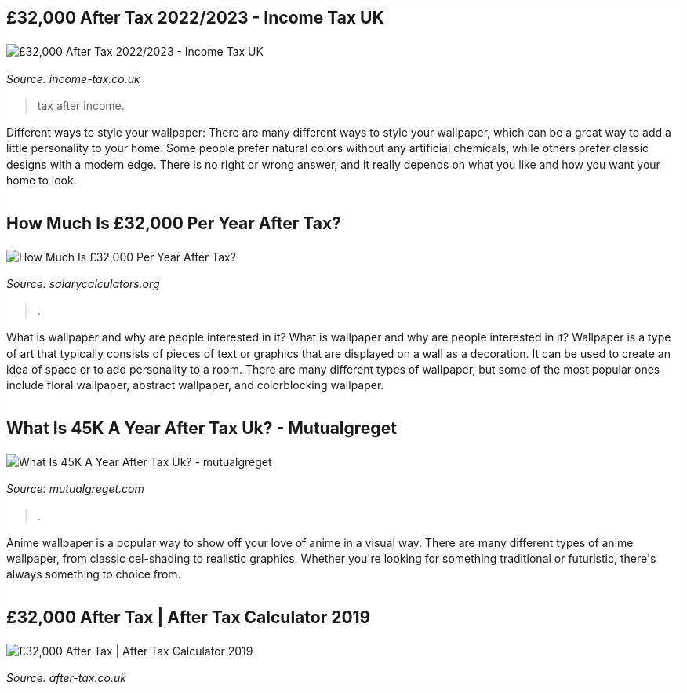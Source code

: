     
## £32,000 After Tax 2022/2023 - Income Tax UK

<img loading=lazy src="https://www.income-tax.co.uk/images/32000-after-tax-salary-uk-2020-medium.png" onerror="this.onerror=null;this.src='https://tse3.mm.bing.net/th?id=OIP.qi3b4DSVNm6BymWP2CCPJAAAAA&amp;pid=15.1';" alt="£32,000 After Tax 2022/2023 - Income Tax UK">

_Source: income-tax.co.uk_

>tax after income. 

	

Different ways to style your wallpaper:
There are many different ways to style your wallpaper, which can be a great way to add a little personality to your home. Some people prefer natural colors without any artificial chemicals, while others prefer classic designs with a modern edge. There is no right or wrong answer, and it really depends on what you like and how you want your home to look.

    
## How Much Is £32,000 Per Year After Tax?

<img loading=lazy src="https://salarycalculators.org/wp-content/uploads/2023/06/32k-after-tax.png" onerror="this.onerror=null;this.src='https://tse2.mm.bing.net/th?id=OIP.6X8xQ2SFCDTPH8_11bHQEwHaEy&amp;pid=15.1';" alt="How Much Is £32,000 Per Year After Tax?">

_Source: salarycalculators.org_

>. 

	

What is wallpaper and why are people interested in it?
What is wallpaper and why are people interested in it?
Wallpaper is a type of art that typically consists of pieces of text or graphics that are displayed on a wall as a decoration. It can be used to create an idea of space or to add personality to a room. There are many different types of wallpaper, but some of the most popular ones include floral wallpaper, abstract wallpaper, and colorblocking wallpaper.

    
## What Is 45K A Year After Tax Uk? - Mutualgreget

<img loading=lazy src="https://cdn.newsapi.com.au/image/v1/5053bc09ad076181705730319f081cd9?width=1024" onerror="this.onerror=null;this.src='https://tse3.mm.bing.net/th?id=OIP.6CQOi-iRKW1mJwb4nDSu6QHaEK&amp;pid=15.1';" alt="What Is 45K A Year After Tax Uk? - mutualgreget">

_Source: mutualgreget.com_

>. 

	

Anime wallpaper is a popular way to show off your love of anime in a visual way. There are many different types of anime wallpaper, from classic cel-shading to realistic graphics. Whether you're looking for something traditional or futuristic, there's always something to choice from.

    
## £32,000 After Tax | After Tax Calculator 2019

<img loading=lazy src="https://after-tax.co.uk/tpl/images/32000-after-tax-2019.png" onerror="this.onerror=null;this.src='https://tse2.mm.bing.net/th?id=OIP.JxbSFxJ07DyW9-QZr0xW8QHaFR&amp;pid=15.1';" alt="£32,000 After Tax | After Tax Calculator 2019">

_Source: after-tax.co.uk_
